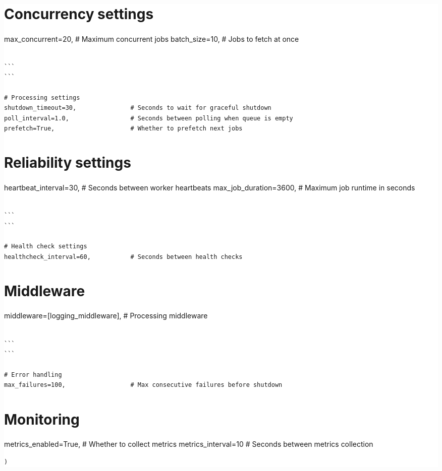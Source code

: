 # Concurrency settings
max_concurrent=20,                 # Maximum concurrent jobs
batch_size=10,                     # Jobs to fetch at once
``````

```
```

# Processing settings
shutdown_timeout=30,               # Seconds to wait for graceful shutdown
poll_interval=1.0,                 # Seconds between polling when queue is empty
prefetch=True,                     # Whether to prefetch next jobs
``````

```
```

# Reliability settings
heartbeat_interval=30,             # Seconds between worker heartbeats
max_job_duration=3600,             # Maximum job runtime in seconds
``````

```
```

# Health check settings
healthcheck_interval=60,           # Seconds between health checks
``````

```
```

# Middleware
middleware=[logging_middleware],   # Processing middleware
``````

```
```

# Error handling
max_failures=100,                  # Max consecutive failures before shutdown
``````

```
```

# Monitoring
metrics_enabled=True,              # Whether to collect metrics
metrics_interval=10                # Seconds between metrics collection
```
)
```

